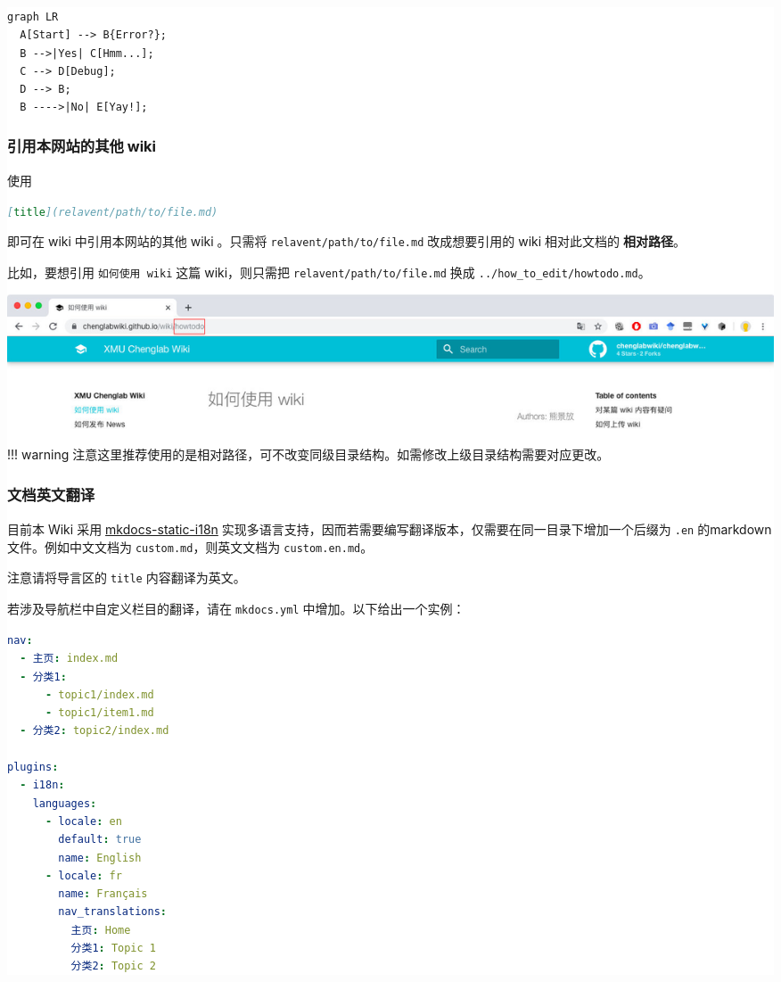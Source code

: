 ``` mermaid
graph LR
  A[Start] --> B{Error?};
  B -->|Yes| C[Hmm...];
  C --> D[Debug];
  D --> B;
  B ---->|No| E[Yay!];
```

### 引用本网站的其他 wiki

使用

```markdown
[title](relavent/path/to/file.md)
```

即可在 wiki 中引用本网站的其他 wiki 。只需将 `relavent/path/to/file.md` 改成想要引用的 wiki 相对此文档的 **相对路径**。

比如，要想引用 `如何使用 wiki` 这篇 wiki，则只需把 `relavent/path/to/file.md` 换成 `../how_to_edit/howtodo.md`。

![Screen Shot 2019-12-02 at 11.30.03](../../images/006tNbRwgy1g9i81zy06ij313z071wft.jpg)

!!! warning
    注意这里推荐使用的是相对路径，可不改变同级目录结构。如需修改上级目录结构需要对应更改。

### 文档英文翻译

目前本 Wiki 采用 [mkdocs-static-i18n](https://ultrabug.github.io/mkdocs-static-i18n/) 实现多语言支持，因而若需要编写翻译版本，仅需要在同一目录下增加一个后缀为 `.en` 的markdown文件。例如中文文档为 `custom.md`，则英文文档为 `custom.en.md`。

注意请将导言区的 `title` 内容翻译为英文。

若涉及导航栏中自定义栏目的翻译，请在 `mkdocs.yml` 中增加。以下给出一个实例：

```yaml
nav:
  - 主页: index.md
  - 分类1: 
      - topic1/index.md
      - topic1/item1.md
  - 分类2: topic2/index.md

plugins:
  - i18n:
    languages:
      - locale: en
        default: true
        name: English
      - locale: fr
        name: Français
        nav_translations:
          主页: Home
          分类1: Topic 1
          分类2: Topic 2
```
